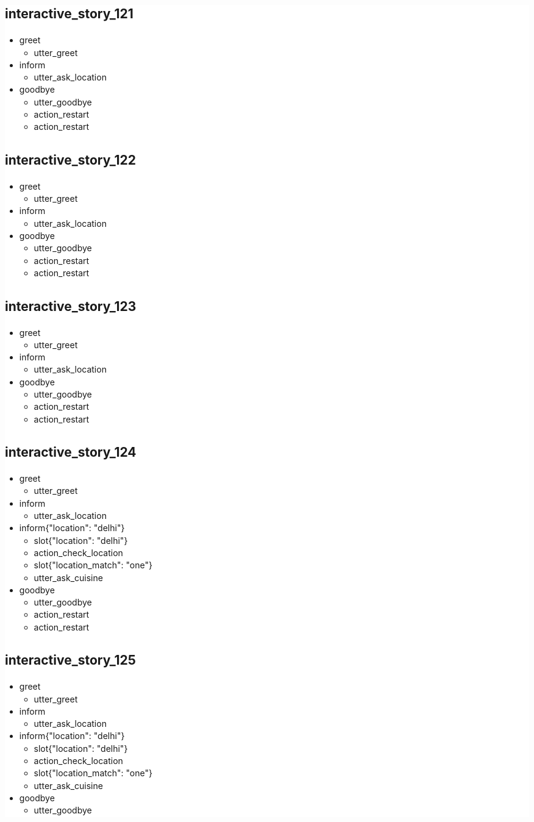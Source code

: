 ## interactive_story_121
* greet
    - utter_greet
* inform
    - utter_ask_location
* goodbye
    - utter_goodbye
	- action_restart
	- action_restart

## interactive_story_122
* greet
    - utter_greet
* inform
    - utter_ask_location
* goodbye
    - utter_goodbye
	- action_restart
	- action_restart

## interactive_story_123
* greet
    - utter_greet
* inform
    - utter_ask_location
* goodbye
    - utter_goodbye
	- action_restart
	- action_restart






## interactive_story_124
* greet
    - utter_greet
* inform
    - utter_ask_location
* inform{"location": "delhi"}
    - slot{"location": "delhi"}
    - action_check_location
    - slot{"location_match": "one"}
    - utter_ask_cuisine
* goodbye
    - utter_goodbye
	- action_restart
	- action_restart

## interactive_story_125
* greet
    - utter_greet
* inform
    - utter_ask_location
* inform{"location": "delhi"}
    - slot{"location": "delhi"}
    - action_check_location
    - slot{"location_match": "one"}
    - utter_ask_cuisine
* goodbye
    - utter_goodbye